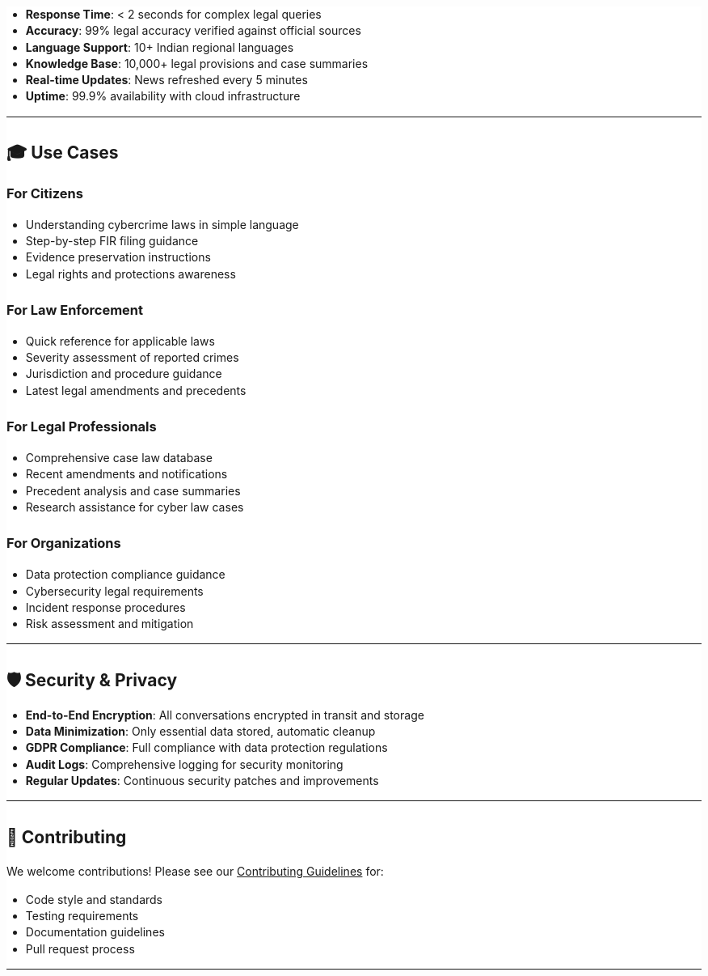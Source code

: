 - **Response Time**: < 2 seconds for complex legal queries
- **Accuracy**: 99% legal accuracy verified against official sources
- **Language Support**: 10+ Indian regional languages
- **Knowledge Base**: 10,000+ legal provisions and case summaries
- **Real-time Updates**: News refreshed every 5 minutes
- **Uptime**: 99.9% availability with cloud infrastructure

---

## 🎓 **Use Cases**

### **For Citizens**
- Understanding cybercrime laws in simple language
- Step-by-step FIR filing guidance
- Evidence preservation instructions
- Legal rights and protections awareness

### **For Law Enforcement**
- Quick reference for applicable laws
- Severity assessment of reported crimes
- Jurisdiction and procedure guidance
- Latest legal amendments and precedents

### **For Legal Professionals**
- Comprehensive case law database
- Recent amendments and notifications
- Precedent analysis and case summaries
- Research assistance for cyber law cases

### **For Organizations**
- Data protection compliance guidance
- Cybersecurity legal requirements
- Incident response procedures
- Risk assessment and mitigation

---

## 🛡️ **Security & Privacy**

- **End-to-End Encryption**: All conversations encrypted in transit and storage
- **Data Minimization**: Only essential data stored, automatic cleanup
- **GDPR Compliance**: Full compliance with data protection regulations
- **Audit Logs**: Comprehensive logging for security monitoring
- **Regular Updates**: Continuous security patches and improvements

---

## 🤝 **Contributing**

We welcome contributions! Please see our [Contributing Guidelines](CONTRIBUTING.md) for:
- Code style and standards
- Testing requirements
- Documentation guidelines
- Pull request process

---